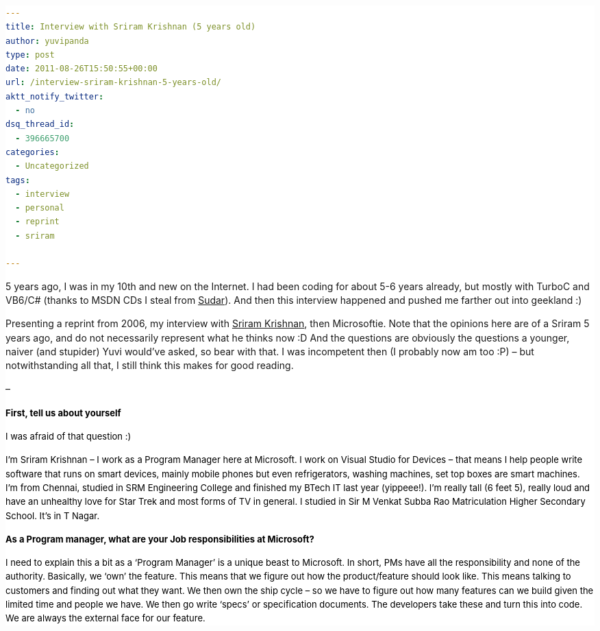 ```yaml
---
title: Interview with Sriram Krishnan (5 years old)
author: yuvipanda
type: post
date: 2011-08-26T15:50:55+00:00
url: /interview-sriram-krishnan-5-years-old/
aktt_notify_twitter:
  - no
dsq_thread_id:
  - 396665700
categories:
  - Uncategorized
tags:
  - interview
  - personal
  - reprint
  - sriram

---
```

5 years ago, I was in my 10th and new on the Internet. I had been coding for about 5-6 years already, but mostly with TurboC and VB6/C# (thanks to MSDN CDs I steal from [Sudar][1]). And then this interview happened and pushed me farther out into geekland :)

Presenting a reprint from 2006, my interview with [Sriram Krishnan][2], then Microsoftie. Note that the opinions here are of a Sriram 5 years ago, and do not necessarily represent what he thinks now :D And the questions are obviously the questions a younger, naiver (and stupider) Yuvi would&#8217;ve asked, so bear with that. I was incompetent then (I probably now am too :P) &#8211; but notwithstanding all that, I still think this makes for good reading.

&#8211;

<span style="color: #000000;"><span style="font-size: small;"><strong>First, tell us about yourself</strong></span></span>

<span style="color: #000000;"><span style="font-size: small;">I was afraid of that question :)</span></span>

<span style="color: #000000;"><span style="font-size: small;">I&#8217;m Sriram Krishnan &#8211; I work as a Program Manager here at Microsoft. I work on Visual Studio for Devices &#8211; that means I help people write software that runs on smart devices, mainly mobile phones but even refrigerators, washing machines, set top boxes are smart machines. I&#8217;m from Chennai, studied in SRM Engineering College and finished my BTech IT last year (yippeee!). I&#8217;m really tall (6 feet 5), really loud and have an unhealthy love for Star Trek and most forms of TV in general. I studied in Sir M Venkat Subba Rao Matriculation Higher Secondary School. It&#8217;s in T Nagar.</span></span>

<span style="color: #000000;"><span style="font-size: small;"><strong>As a Program manager, what are your Job responsibilities at Microsoft?</strong></span></span>

<span style="color: #000000;"><span style="font-size: small;">I need to explain this a bit as a &#8216;Program Manager&#8217; is a unique beast to Microsoft. In short, PMs have all the responsibility and none of the authority. Basically, we &#8216;own&#8217; the feature. This means that we figure out how the product/feature should look like. This means talking to customers and finding out what they want. We then own the ship cycle &#8211; so we have to figure out how many features can we build given the limited time and people we have. We then go write &#8216;specs&#8217; or specification documents. The developers take these and turn this into code. We are always the external face for our feature. </span></span>


 [1]: http://sudarmuthu.com
 [2]: http://sriramk.com